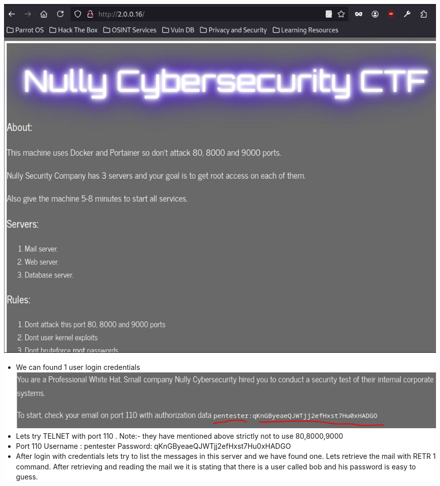 ![alt text](Doublepivotimages/image-2.png)
- We can found 1 user login credentials 
![alt text](Doublepivotimages/image-3.png)
-  Lets try TELNET  with port 110 . Note:- they have mentioned above  strictly not to use 80,8000,9000
-  Port 110
Username : pentester
 Password: qKnGByeaeQJWTjj2efHxst7Hu0xHADGO
- After login with credentials lets try to list the messages in this server and we have found one. Lets retrieve the mail with RETR 1 command. After retrieving and reading the mail we it is stating that there is a user called bob and his password is easy to guess.